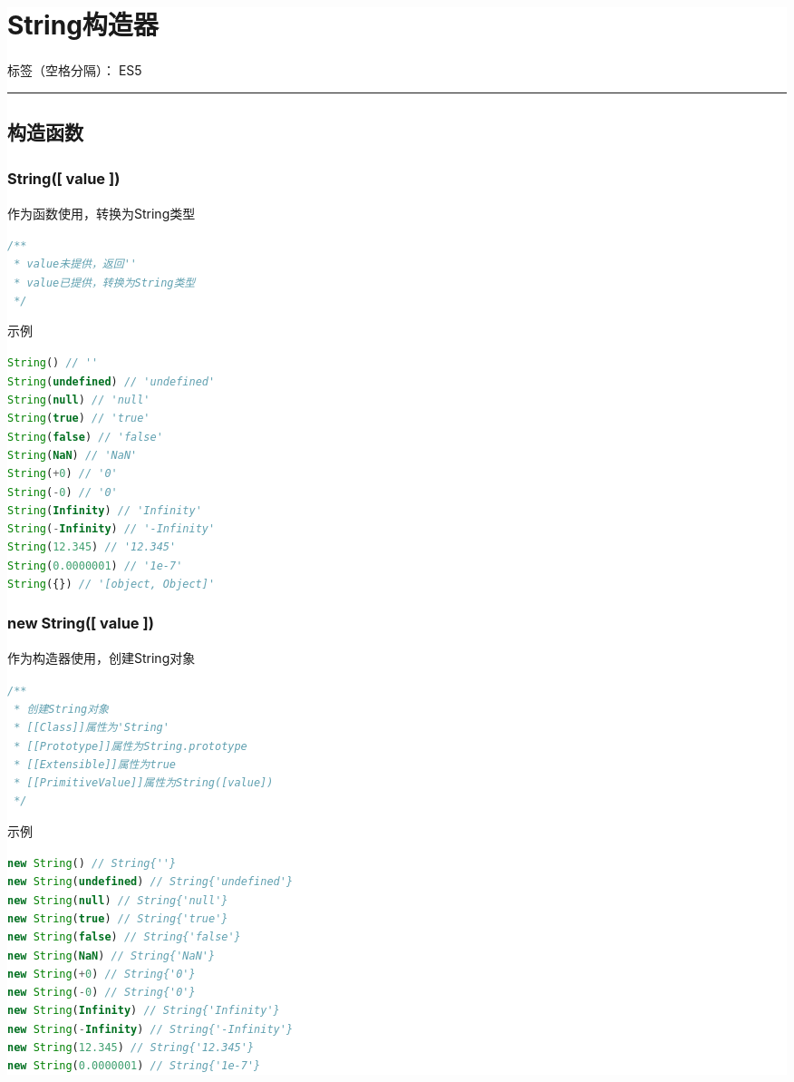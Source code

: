 # String构造器

标签（空格分隔）： ES5

---

## 构造函数

### String([ value ])

作为函数使用，转换为String类型

```javascript
/**
 * value未提供，返回''
 * value已提供，转换为String类型
 */
```

示例

```javascript
String() // ''
String(undefined) // 'undefined'
String(null) // 'null'
String(true) // 'true'
String(false) // 'false'
String(NaN) // 'NaN'
String(+0) // '0'
String(-0) // '0'
String(Infinity) // 'Infinity'
String(-Infinity) // '-Infinity'
String(12.345) // '12.345'
String(0.0000001) // '1e-7'
String({}) // '[object, Object]'
```

### new String([ value ])

作为构造器使用，创建String对象

```javascript
/**
 * 创建String对象
 * [[Class]]属性为'String'
 * [[Prototype]]属性为String.prototype
 * [[Extensible]]属性为true
 * [[PrimitiveValue]]属性为String([value])
 */
```

示例

```javascript
new String() // String{''}
new String(undefined) // String{'undefined'}
new String(null) // String{'null'}
new String(true) // String{'true'}
new String(false) // String{'false'}
new String(NaN) // String{'NaN'}
new String(+0) // String{'0'}
new String(-0) // String{'0'}
new String(Infinity) // String{'Infinity'}
new String(-Infinity) // String{'-Infinity'}
new String(12.345) // String{'12.345'}
new String(0.0000001) // String{'1e-7'}
```